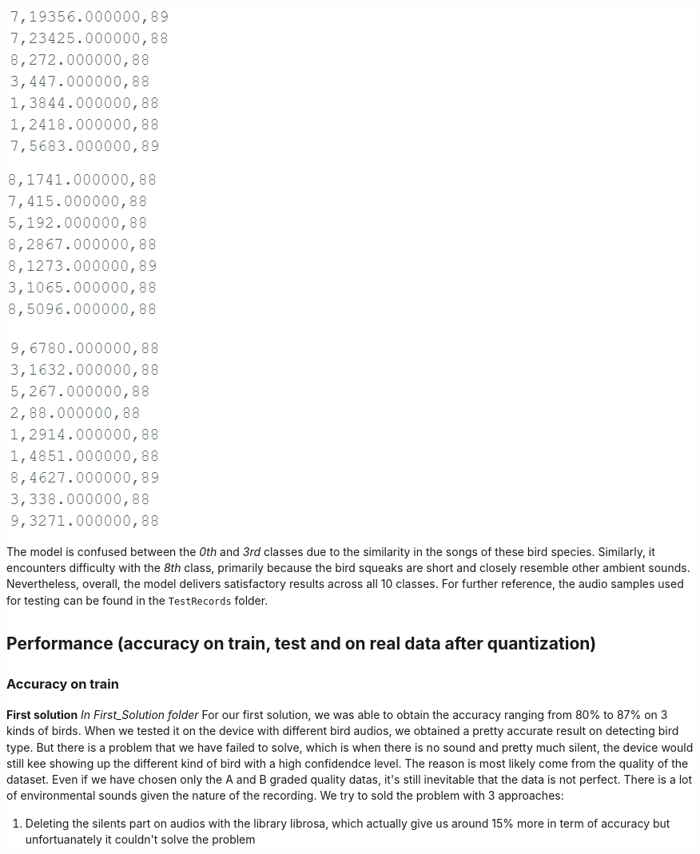 ![Seventh class](Report/image-6.png)

![Eighth class](Report/image-7.png)

![Ninth class](Report/image-8.png)


The model is confused between the *0th* and *3rd* classes due to the similarity in the songs of these bird species. Similarly, it encounters difficulty with the *8th* class, primarily because the bird squeaks are short and closely resemble other ambient sounds. Nevertheless, overall, the model delivers satisfactory results across all 10 classes. For further reference, the audio samples used for testing can be found in the ``TestRecords`` folder.

## Performance (accuracy on train, test and on real data after quantization)
### Accuracy on train
**First solution**
*In First_Solution folder*
For our first solution, we was able to obtain the accuracy ranging from 80% to 87% on 3 kinds of birds.
When we tested it on the device with different bird audios, we obtained a pretty accurate result on detecting bird type.
But there is a problem that we have failed to solve, which is when there is no sound and pretty much silent, the device would still kee showing up the different kind of bird with a high confidendce level. The reason is most likely come from the quality of the dataset. Even if we have chosen only the A and B graded quality datas, it's still inevitable that the data is not perfect. There is a lot of environmental sounds given the nature of the recording. We try to sold the problem with 3 approaches:
1. Deleting the silents part on audios with the library librosa, which actually give us around 15% more in term of accuracy but unfortuanately it couldn't solve the problem
